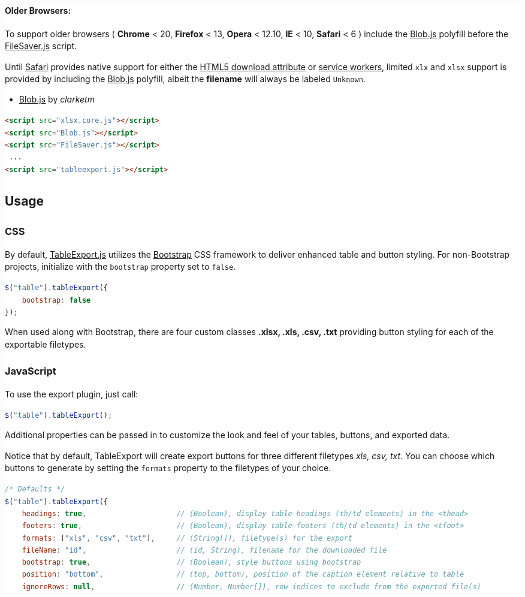 #### Older Browsers:
To support older browsers ( **Chrome** < 20, **Firefox** < 13, **Opera** < 12.10, **IE** < 10, __Safari__ < 6 ) include the [Blob.js](https://github.com/clarketm/Blob.js/) polyfill before the [FileSaver.js](https://github.com/clarketm/FileSaver.js/) script.

Until [Safari](https://github.com/clarketm/FileSaver.js/issues/242) provides native support for either the [HTML5 download attribute](http://caniuse.com/#feat=download) or [service workers](http://caniuse.com/#search=service%20workers), limited `xlx` and `xlsx` support is provided by including the [Blob.js](https://github.com/clarketm/Blob.js/) polyfill, albeit the **filename** will always be labeled `Unknown`.

* [Blob.js](https://github.com/clarketm/Blob.js) by _clarketm_

```html
<script src="xlsx.core.js"></script>
<script src="Blob.js"></script>
<script src="FileSaver.js"></script>
 ...
<script src="tableexport.js"></script>
```

## Usage

### CSS

By default, [TableExport.js](https://www.travismclarke.com/tableexport) utilizes the [Bootstrap](http://getbootstrap.com/getting-started/#download) CSS framework to deliver enhanced table and button styling. For non-Bootstrap projects, initialize with the `bootstrap` property set to `false`.

```js
$("table").tableExport({
    bootstrap: false
});
```

When used along with Bootstrap, there are four custom classes **.xlsx, .xls, .csv, .txt** providing button styling for each of the exportable filetypes.

### JavaScript

To use the export plugin, just call:

```js
$("table").tableExport();
```

Additional properties can be passed in to customize the look and feel of your tables, buttons, and exported data.

Notice that by default, TableExport will create export buttons for three different filetypes *xls, csv, txt*. You can choose which buttons to generate by setting the `formats` property to the filetypes of your choice.

```js
/* Defaults */
$("table").tableExport({
    headings: true,                     // (Boolean), display table headings (th/td elements) in the <thead>
    footers: true,                      // (Boolean), display table footers (th/td elements) in the <tfoot>
    formats: ["xls", "csv", "txt"],     // (String[]), filetype(s) for the export
    fileName: "id",                     // (id, String), filename for the downloaded file
    bootstrap: true,                    // (Boolean), style buttons using bootstrap
    position: "bottom",                 // (top, bottom), position of the caption element relative to table
    ignoreRows: null,                   // (Number, Number[]), row indices to exclude from the exported file(s)
```